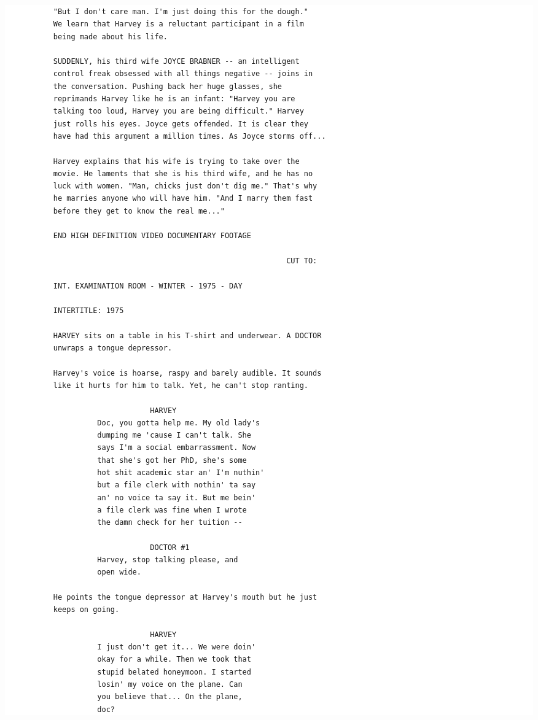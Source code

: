                "But I don't care man. I'm just doing this for the dough." 
               We learn that Harvey is a reluctant participant in a film 
               being made about his life.

               SUDDENLY, his third wife JOYCE BRABNER -- an intelligent 
               control freak obsessed with all things negative -- joins in 
               the conversation. Pushing back her huge glasses, she 
               reprimands Harvey like he is an infant: "Harvey you are 
               talking too loud, Harvey you are being difficult." Harvey 
               just rolls his eyes. Joyce gets offended. It is clear they 
               have had this argument a million times. As Joyce storms off...

               Harvey explains that his wife is trying to take over the 
               movie. He laments that she is his third wife, and he has no 
               luck with women. "Man, chicks just don't dig me." That's why 
               he marries anyone who will have him. "And I marry them fast 
               before they get to know the real me..."

               END HIGH DEFINITION VIDEO DOCUMENTARY FOOTAGE

                                                                    CUT TO:

               INT. EXAMINATION ROOM - WINTER - 1975 - DAY

               INTERTITLE: 1975

               HARVEY sits on a table in his T-shirt and underwear. A DOCTOR 
               unwraps a tongue depressor.

               Harvey's voice is hoarse, raspy and barely audible. It sounds 
               like it hurts for him to talk. Yet, he can't stop ranting.

                                     HARVEY
                         Doc, you gotta help me. My old lady's 
                         dumping me 'cause I can't talk. She 
                         says I'm a social embarrassment. Now 
                         that she's got her PhD, she's some 
                         hot shit academic star an' I'm nuthin' 
                         but a file clerk with nothin' ta say 
                         an' no voice ta say it. But me bein' 
                         a file clerk was fine when I wrote 
                         the damn check for her tuition --

                                     DOCTOR #1
                         Harvey, stop talking please, and 
                         open wide.

               He points the tongue depressor at Harvey's mouth but he just 
               keeps on going.

                                     HARVEY
                         I just don't get it... We were doin' 
                         okay for a while. Then we took that 
                         stupid belated honeymoon. I started 
                         losin' my voice on the plane. Can 
                         you believe that... On the plane, 
                         doc?
